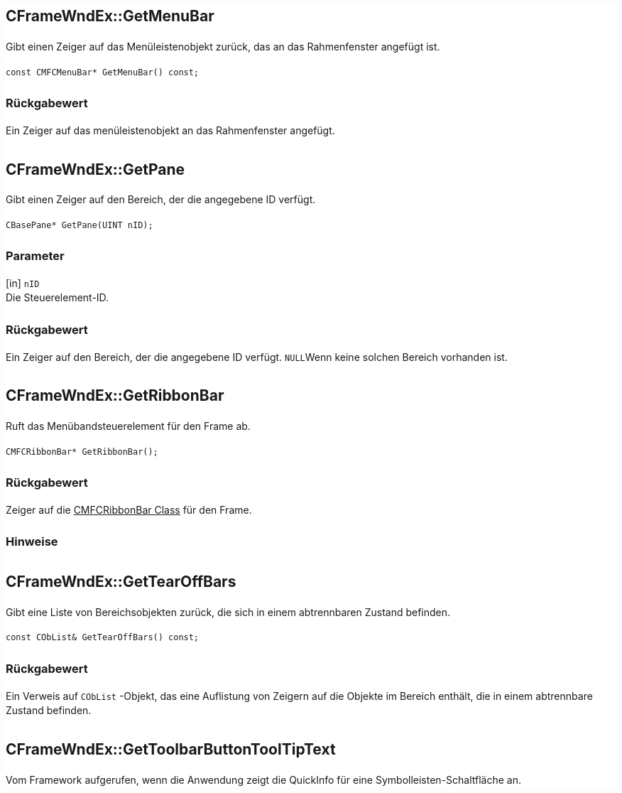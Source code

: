 ##  <a name="getmenubar"></a>CFrameWndEx::GetMenuBar  
 Gibt einen Zeiger auf das Menüleistenobjekt zurück, das an das Rahmenfenster angefügt ist.  
  
```  
const CMFCMenuBar* GetMenuBar() const;  
```  
  
### <a name="return-value"></a>Rückgabewert  
 Ein Zeiger auf das menüleistenobjekt an das Rahmenfenster angefügt.  
  
##  <a name="getpane"></a>CFrameWndEx::GetPane  
 Gibt einen Zeiger auf den Bereich, der die angegebene ID verfügt.  
  
```  
CBasePane* GetPane(UINT nID);
```  
  
### <a name="parameters"></a>Parameter  
 [in] `nID`  
 Die Steuerelement-ID.  
  
### <a name="return-value"></a>Rückgabewert  
 Ein Zeiger auf den Bereich, der die angegebene ID verfügt. `NULL`Wenn keine solchen Bereich vorhanden ist.  
  
##  <a name="getribbonbar"></a>CFrameWndEx::GetRibbonBar  
 Ruft das Menübandsteuerelement für den Frame ab.  
  
```  
CMFCRibbonBar* GetRibbonBar();
```  
  
### <a name="return-value"></a>Rückgabewert  
 Zeiger auf die [CMFCRibbonBar Class](../../mfc/reference/cmfcribbonbar-class.md) für den Frame.  
  
### <a name="remarks"></a>Hinweise  
  
##  <a name="gettearoffbars"></a>CFrameWndEx::GetTearOffBars  
 Gibt eine Liste von Bereichsobjekten zurück, die sich in einem abtrennbaren Zustand befinden.  
  
```  
const CObList& GetTearOffBars() const;  
```  
  
### <a name="return-value"></a>Rückgabewert  
 Ein Verweis auf `CObList` -Objekt, das eine Auflistung von Zeigern auf die Objekte im Bereich enthält, die in einem abtrennbare Zustand befinden.  
  
##  <a name="gettoolbarbuttontooltiptext"></a>CFrameWndEx::GetToolbarButtonToolTipText  
 Vom Framework aufgerufen, wenn die Anwendung zeigt die QuickInfo für eine Symbolleisten-Schaltfläche an.  
  